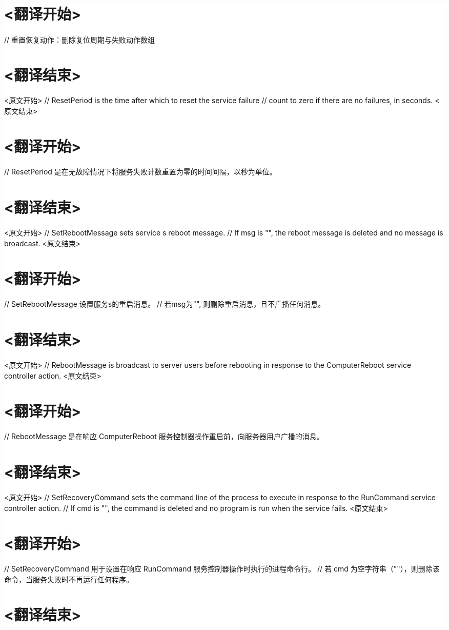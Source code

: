# <翻译开始>
// 重置恢复动作：删除复位周期与失败动作数组
# <翻译结束>


<原文开始>
// ResetPeriod is the time after which to reset the service failure
// count to zero if there are no failures, in seconds.
<原文结束>

# <翻译开始>
// ResetPeriod 是在无故障情况下将服务失败计数重置为零的时间间隔，以秒为单位。
# <翻译结束>


<原文开始>
// SetRebootMessage sets service s reboot message.
// If msg is "", the reboot message is deleted and no message is broadcast.
<原文结束>

# <翻译开始>
// SetRebootMessage 设置服务s的重启消息。
// 若msg为"", 则删除重启消息，且不广播任何消息。
# <翻译结束>


<原文开始>
// RebootMessage is broadcast to server users before rebooting in response to the ComputerReboot service controller action.
<原文结束>

# <翻译开始>
// RebootMessage 是在响应 ComputerReboot 服务控制器操作重启前，向服务器用户广播的消息。
# <翻译结束>


<原文开始>
// SetRecoveryCommand sets the command line of the process to execute in response to the RunCommand service controller action.
// If cmd is "", the command is deleted and no program is run when the service fails.
<原文结束>

# <翻译开始>
// SetRecoveryCommand 用于设置在响应 RunCommand 服务控制器操作时执行的进程命令行。
// 若 cmd 为空字符串（""），则删除该命令，当服务失败时不再运行任何程序。
# <翻译结束>

